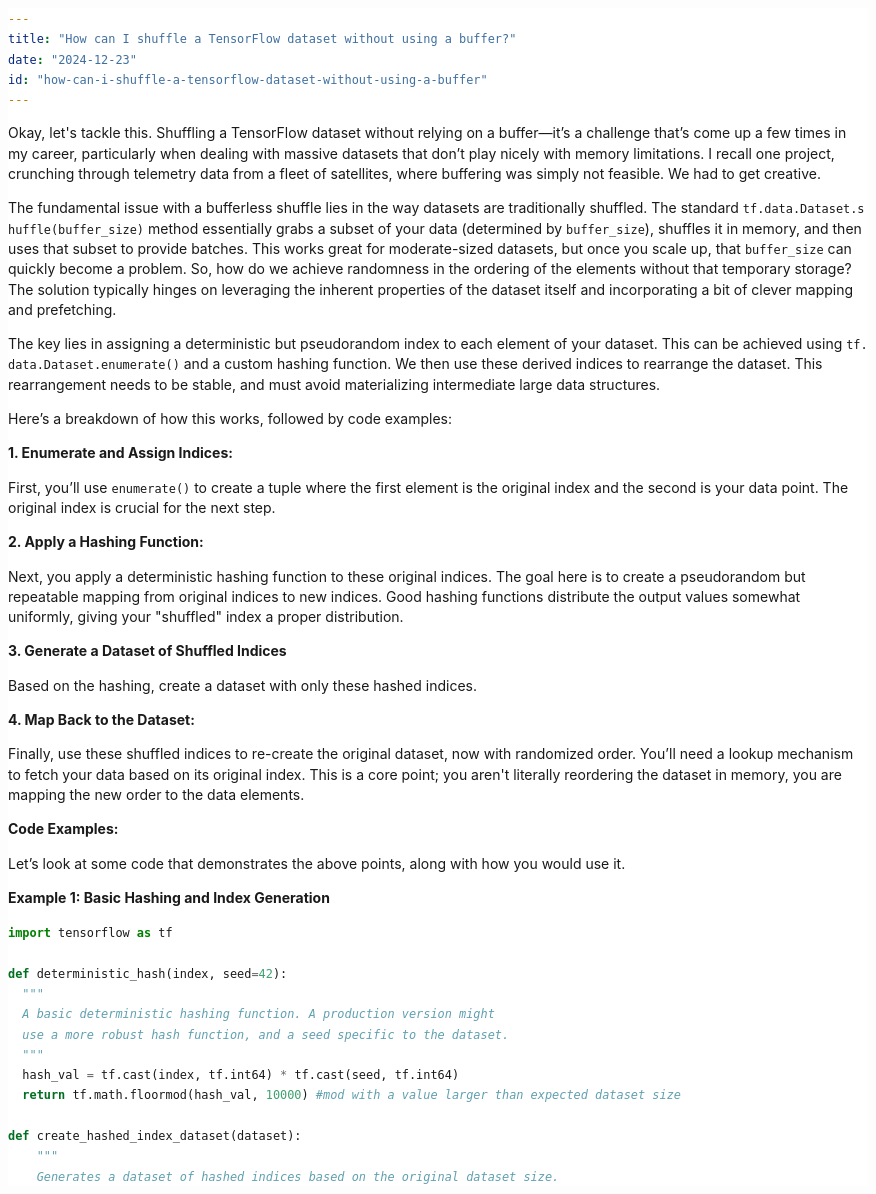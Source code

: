 ```yaml
---
title: "How can I shuffle a TensorFlow dataset without using a buffer?"
date: "2024-12-23"
id: "how-can-i-shuffle-a-tensorflow-dataset-without-using-a-buffer"
---
```


Okay, let's tackle this. Shuffling a TensorFlow dataset without relying on a buffer—it’s a challenge that’s come up a few times in my career, particularly when dealing with massive datasets that don’t play nicely with memory limitations. I recall one project, crunching through telemetry data from a fleet of satellites, where buffering was simply not feasible. We had to get creative.

The fundamental issue with a bufferless shuffle lies in the way datasets are traditionally shuffled. The standard `tf.data.Dataset.shuffle(buffer_size)` method essentially grabs a subset of your data (determined by `buffer_size`), shuffles it in memory, and then uses that subset to provide batches. This works great for moderate-sized datasets, but once you scale up, that `buffer_size` can quickly become a problem. So, how do we achieve randomness in the ordering of the elements without that temporary storage? The solution typically hinges on leveraging the inherent properties of the dataset itself and incorporating a bit of clever mapping and prefetching.

The key lies in assigning a deterministic but pseudorandom index to each element of your dataset. This can be achieved using `tf.data.Dataset.enumerate()` and a custom hashing function. We then use these derived indices to rearrange the dataset. This rearrangement needs to be stable, and must avoid materializing intermediate large data structures.

Here’s a breakdown of how this works, followed by code examples:

**1. Enumerate and Assign Indices:**

First, you’ll use `enumerate()` to create a tuple where the first element is the original index and the second is your data point. The original index is crucial for the next step.

**2. Apply a Hashing Function:**

Next, you apply a deterministic hashing function to these original indices. The goal here is to create a pseudorandom but repeatable mapping from original indices to new indices. Good hashing functions distribute the output values somewhat uniformly, giving your "shuffled" index a proper distribution.

**3. Generate a Dataset of Shuffled Indices**

Based on the hashing, create a dataset with only these hashed indices.

**4. Map Back to the Dataset:**

Finally, use these shuffled indices to re-create the original dataset, now with randomized order. You’ll need a lookup mechanism to fetch your data based on its original index. This is a core point; you aren't literally reordering the dataset in memory, you are mapping the new order to the data elements.

**Code Examples:**

Let’s look at some code that demonstrates the above points, along with how you would use it.

**Example 1: Basic Hashing and Index Generation**

```python
import tensorflow as tf

def deterministic_hash(index, seed=42):
  """
  A basic deterministic hashing function. A production version might
  use a more robust hash function, and a seed specific to the dataset.
  """
  hash_val = tf.cast(index, tf.int64) * tf.cast(seed, tf.int64)
  return tf.math.floormod(hash_val, 10000) #mod with a value larger than expected dataset size

def create_hashed_index_dataset(dataset):
    """
    Generates a dataset of hashed indices based on the original dataset size.
```